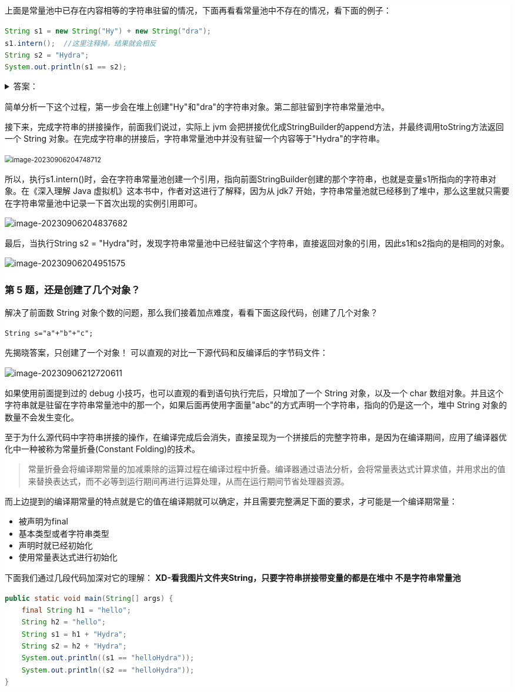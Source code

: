上面是常量池中已存在内容相等的字符串驻留的情况，下面再看看常量池中不存在的情况，看下面的例子：

```java
String s1 = new String("Hy") + new String("dra");
s1.intern();  //这里注释掉，结果就会相反
String s2 = "Hydra";
System.out.println(s1 == s2);
```

<details><summary>答案：</summary></details>

简单分析一下这个过程，第一步会在堆上创建"Hy"和"dra"的字符串对象。第二部驻留到字符串常量池中。

接下来，完成字符串的拼接操作，前面我们说过，实际上 jvm 会把拼接优化成StringBuilder的append方法，并最终调用toString方法返回一个 String 对象。在完成字符串的拼接后，字符串常量池中并没有驻留一个内容等于"Hydra"的字符串。

<img src="http://images.zzq8.cn/img/image-20230906204748712.png" alt="image-20230906204748712" style="zoom:80%;" />

所以，执行s1.intern()时，会在字符串常量池创建一个引用，指向前面StringBuilder创建的那个字符串，也就是变量s1所指向的字符串对象。在《深入理解 Java 虚拟机》这本书中，作者对这进行了解释，因为从 jdk7 开始，字符串常量池就已经移到了堆中，那么这里就只需要在字符串常量池中记录一下首次出现的实例引用即可。

![image-20230906204837682](http://images.zzq8.cn/img/image-20230906204837682.png)

最后，当执行String s2 = "Hydra"时，发现字符串常量池中已经驻留这个字符串，直接返回对象的引用，因此s1和s2指向的是相同的对象。

![**image-20230906204951575**](http://images.zzq8.cn/img/image-20230906204951575.png)

### 第 5 题，还是创建了几个对象？

解决了前面数 String 对象个数的问题，那么我们接着加点难度，看看下面这段代码，创建了几个对象？

`String s="a"+"b"+"c";`

先揭晓答案，只创建了一个对象！ 可以直观的对比一下源代码和反编译后的字节码文件：

![image-20230906212720611](http://images.zzq8.cn/img/image-20230906212720611.png)

如果使用前面提到过的 debug 小技巧，也可以直观的看到语句执行完后，只增加了一个 String 对象，以及一个 char 数组对象。并且这个字符串就是驻留在字符串常量池中的那一个，如果后面再使用字面量"abc"的方式声明一个字符串，指向的仍是这一个，堆中 String 对象的数量不会发生变化。

至于为什么源代码中字符串拼接的操作，在编译完成后会消失，直接呈现为一个拼接后的完整字符串，是因为在编译期间，应用了编译器优化中一种被称为常量折叠(Constant Folding)的技术。

> 常量折叠会将编译期常量的加减乘除的运算过程在编译过程中折叠。编译器通过语法分析，会将常量表达式计算求值，并用求出的值来替换表达式，而不必等到运行期间再进行运算处理，从而在运行期间节省处理器资源。

而上边提到的编译期常量的特点就是它的值在编译期就可以确定，并且需要完整满足下面的要求，才可能是一个编译期常量：

* 被声明为final
* 基本类型或者字符串类型
* 声明时就已经初始化
* 使用常量表达式进行初始化

下面我们通过几段代码加深对它的理解： **XD-看我图片文件夹String，只要字符串拼接带变量的都是在堆中 不是字符串常量池**

```java
public static void main(String[] args) {
    final String h1 = "hello";
    String h2 = "hello";
    String s1 = h1 + "Hydra";
    String s2 = h2 + "Hydra";
    System.out.println((s1 == "helloHydra"));
    System.out.println((s2 == "helloHydra"));
}
```
